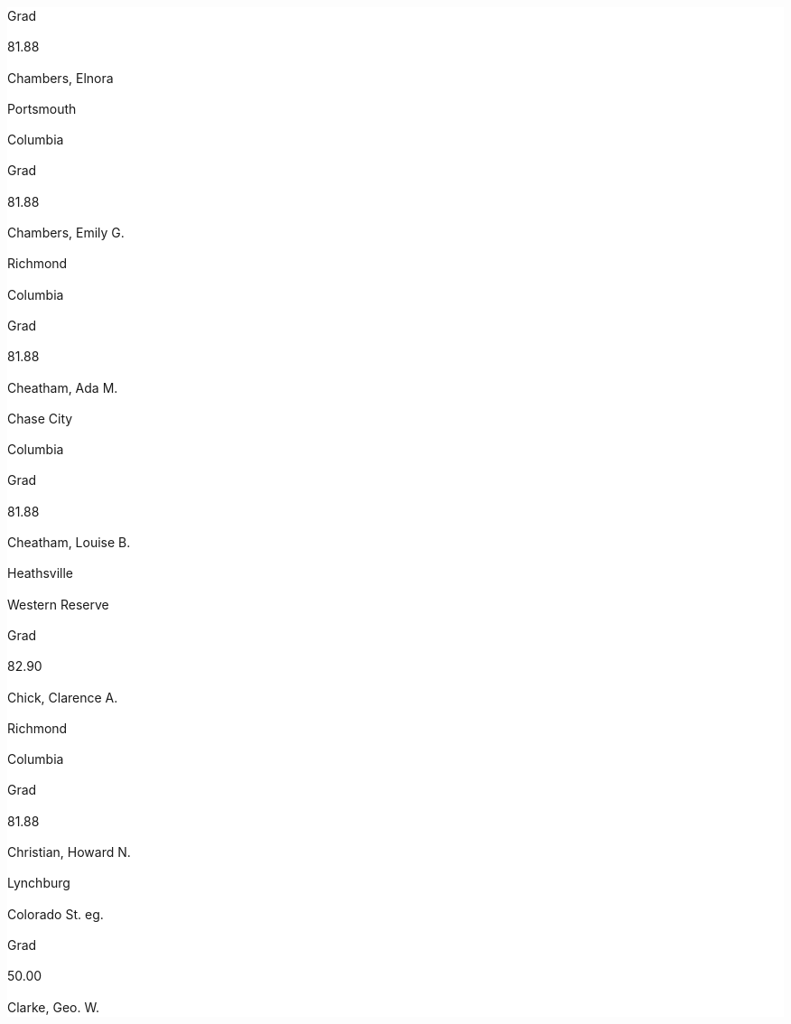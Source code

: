Grad

81.88

Chambers, Elnora

Portsmouth

Columbia

Grad

81.88

Chambers, Emily G.

Richmond

Columbia

Grad

81.88

Cheatham, Ada M.

Chase City

Columbia

Grad

81.88

Cheatham, Louise B.

Heathsville

Western Reserve

Grad

82.90

Chick, Clarence A.

Richmond

Columbia

Grad

81.88

Christian, Howard N.

Lynchburg

Colorado St. eg.

Grad

50.00

Clarke, Geo. W.
